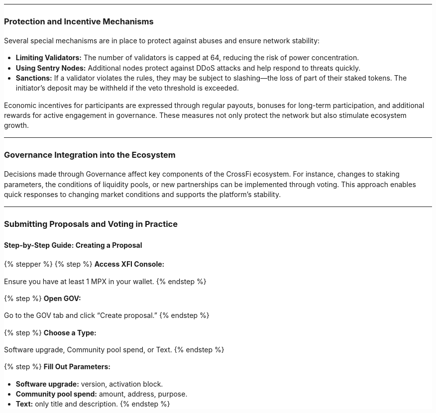 ***

### Protection and Incentive Mechanisms

Several special mechanisms are in place to protect against abuses and ensure network stability:

* **Limiting Validators:** The number of validators is capped at 64, reducing the risk of power concentration.
* **Using Sentry Nodes:** Additional nodes protect against DDoS attacks and help respond to threats quickly.
* **Sanctions:** If a validator violates the rules, they may be subject to slashing—the loss of part of their staked tokens. The initiator’s deposit may be withheld if the veto threshold is exceeded.

Economic incentives for participants are expressed through regular payouts, bonuses for long-term participation, and additional rewards for active engagement in governance. These measures not only protect the network but also stimulate ecosystem growth.

***

### Governance Integration into the Ecosystem

Decisions made through Governance affect key components of the CrossFi ecosystem. For instance, changes to staking parameters, the conditions of liquidity pools, or new partnerships can be implemented through voting. This approach enables quick responses to changing market conditions and supports the platform’s stability.

***

### Submitting Proposals and Voting in Practice

#### Step-by-Step Guide: Creating a Proposal

{% stepper %}
{% step %}
**Access XFI Console:**&#x20;

Ensure you have at least 1 MPX in your wallet.
{% endstep %}

{% step %}
**Open GOV:**&#x20;

Go to the GOV tab and click “Create proposal.”
{% endstep %}

{% step %}
**Choose a Type:**&#x20;

Software upgrade, Community pool spend, or Text.
{% endstep %}

{% step %}
**Fill Out Parameters:**

* **Software upgrade:** version, activation block.
* **Community pool spend:** amount, address, purpose.
* **Text:** only title and description.
{% endstep %}
